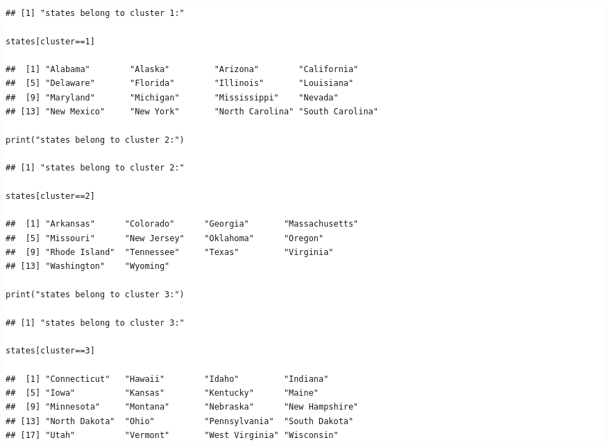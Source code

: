     ## [1] "states belong to cluster 1:"

    states[cluster==1]

    ##  [1] "Alabama"        "Alaska"         "Arizona"        "California"    
    ##  [5] "Delaware"       "Florida"        "Illinois"       "Louisiana"     
    ##  [9] "Maryland"       "Michigan"       "Mississippi"    "Nevada"        
    ## [13] "New Mexico"     "New York"       "North Carolina" "South Carolina"

    print("states belong to cluster 2:")

    ## [1] "states belong to cluster 2:"

    states[cluster==2]

    ##  [1] "Arkansas"      "Colorado"      "Georgia"       "Massachusetts"
    ##  [5] "Missouri"      "New Jersey"    "Oklahoma"      "Oregon"       
    ##  [9] "Rhode Island"  "Tennessee"     "Texas"         "Virginia"     
    ## [13] "Washington"    "Wyoming"

    print("states belong to cluster 3:")

    ## [1] "states belong to cluster 3:"

    states[cluster==3]

    ##  [1] "Connecticut"   "Hawaii"        "Idaho"         "Indiana"      
    ##  [5] "Iowa"          "Kansas"        "Kentucky"      "Maine"        
    ##  [9] "Minnesota"     "Montana"       "Nebraska"      "New Hampshire"
    ## [13] "North Dakota"  "Ohio"          "Pennsylvania"  "South Dakota" 
    ## [17] "Utah"          "Vermont"       "West Virginia" "Wisconsin"
